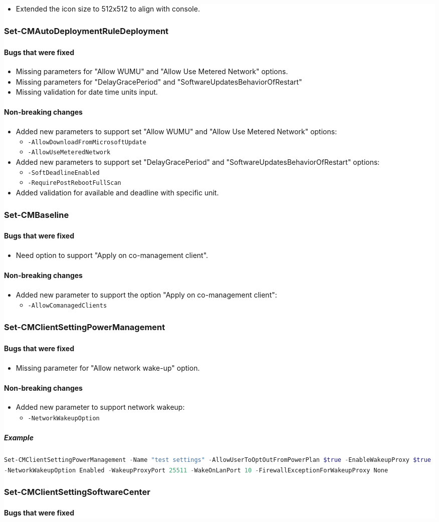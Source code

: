 - Extended the icon size to 512x512 to align with console.

### Set-CMAutoDeploymentRuleDeployment

#### Bugs that were fixed

- Missing parameters for "Allow WUMU" and "Allow Use Metered Network" options.
- Missing parameters for "DelayGracePeriod" and "SoftwareUpdatesBehaviorOfRestart"
- Missing validation for date time units input.

#### Non-breaking changes

- Added new parameters to support set "Allow WUMU" and "Allow Use Metered Network" options:
    - `-AllowDownloadFromMicrosoftUpdate`
    - `-AllowUseMeteredNetwork`
- Added new parameters to support set "DelayGracePeriod" and "SoftwareUpdatesBehaviorOfRestart" options:
    - `-SoftDeadlineEnabled`
    - `-RequirePostRebootFullScan`
- Added validation for available and deadline with specific unit.

### Set-CMBaseline

#### Bugs that were fixed

- Need option to support "Apply on co-management client".

#### Non-breaking changes

- Added new parameter to support the option "Apply on co-management client":
    - `-AllowComanagedClients`

### Set-CMClientSettingPowerManagement

#### Bugs that were fixed

- Missing parameter for "Allow network wake-up" option.

#### Non-breaking changes

- Added new parameter to support network wakeup:
    - `-NetworkWakeupOption`

##### Example

```PowerShell
Set-CMClientSettingPowerManagement -Name "test settings" -AllowUserToOptOutFromPowerPlan $true -EnableWakeupProxy $true -NetworkWakeupOption Enabled -WakeupProxyPort 25511 -WakeOnLanPort 10 -FirewallExceptionForWakeupProxy None
```

### Set-CMClientSettingSoftwareCenter

#### Bugs that were fixed
